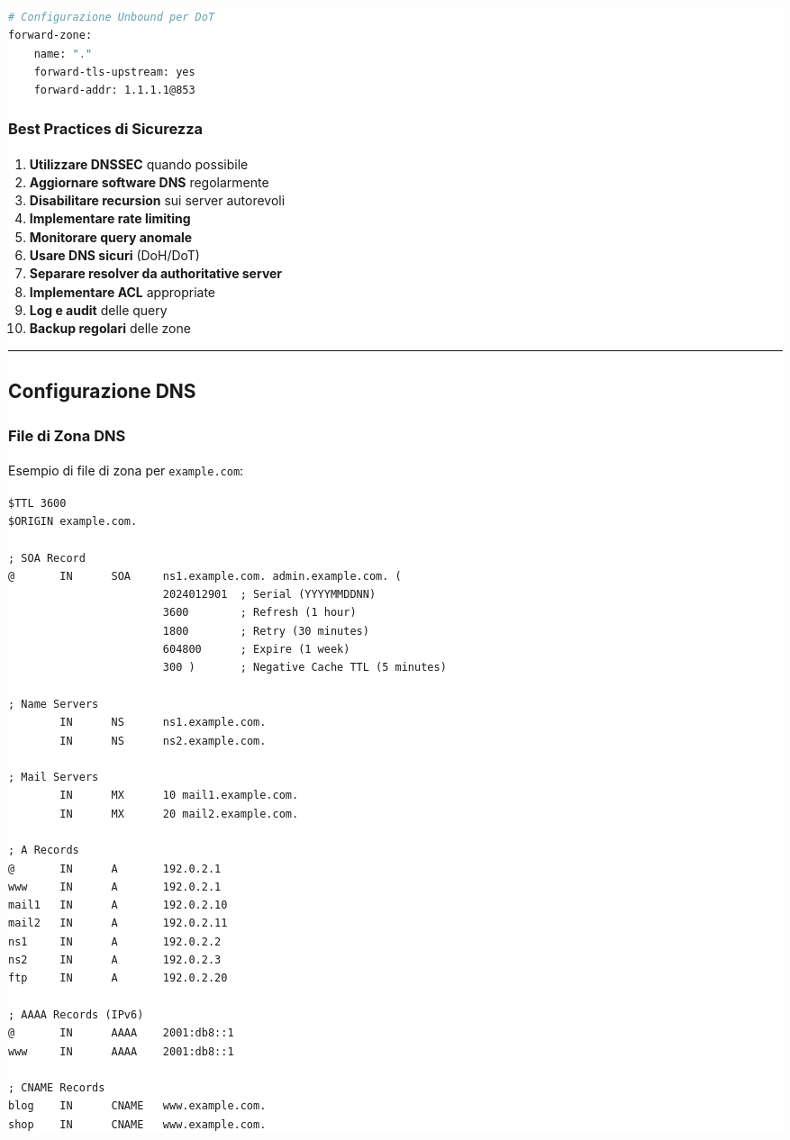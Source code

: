 ```bash
# Configurazione Unbound per DoT
forward-zone:
    name: "."
    forward-tls-upstream: yes
    forward-addr: 1.1.1.1@853
```

### Best Practices di Sicurezza

1. **Utilizzare DNSSEC** quando possibile
2. **Aggiornare software DNS** regolarmente
3. **Disabilitare recursion** sui server autorevoli
4. **Implementare rate limiting**
5. **Monitorare query anomale**
6. **Usare DNS sicuri** (DoH/DoT)
7. **Separare resolver da authoritative server**
8. **Implementare ACL** appropriate
9. **Log e audit** delle query
10. **Backup regolari** delle zone

---

## Configurazione DNS

### File di Zona DNS

Esempio di file di zona per `example.com`:

```dns
$TTL 3600
$ORIGIN example.com.

; SOA Record
@       IN      SOA     ns1.example.com. admin.example.com. (
                        2024012901  ; Serial (YYYYMMDDNN)
                        3600        ; Refresh (1 hour)
                        1800        ; Retry (30 minutes)
                        604800      ; Expire (1 week)
                        300 )       ; Negative Cache TTL (5 minutes)

; Name Servers
        IN      NS      ns1.example.com.
        IN      NS      ns2.example.com.

; Mail Servers
        IN      MX      10 mail1.example.com.
        IN      MX      20 mail2.example.com.

; A Records
@       IN      A       192.0.2.1
www     IN      A       192.0.2.1
mail1   IN      A       192.0.2.10
mail2   IN      A       192.0.2.11
ns1     IN      A       192.0.2.2
ns2     IN      A       192.0.2.3
ftp     IN      A       192.0.2.20

; AAAA Records (IPv6)
@       IN      AAAA    2001:db8::1
www     IN      AAAA    2001:db8::1

; CNAME Records
blog    IN      CNAME   www.example.com.
shop    IN      CNAME   www.example.com.
```